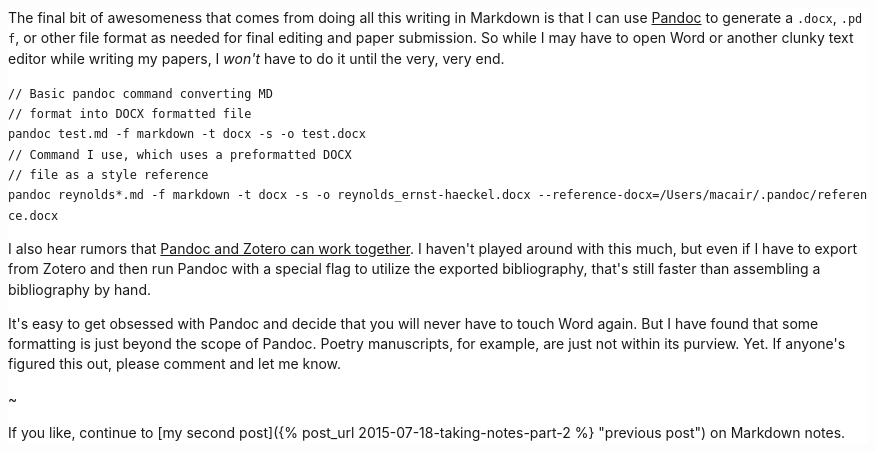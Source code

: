 The final bit of awesomeness that comes from doing all this writing in Markdown is that I can use <a href="http://pandoc.org">Pandoc</a> to generate a `.docx`, `.pdf`, or other file format as needed for final editing and paper submission. So while I may have to open Word or another clunky text editor while writing my papers, I *won't* have to do it until the very, very end. 

    // Basic pandoc command converting MD 
    // format into DOCX formatted file
    pandoc test.md -f markdown -t docx -s -o test.docx
    // Command I use, which uses a preformatted DOCX 
    // file as a style reference
    pandoc reynolds*.md -f markdown -t docx -s -o reynolds_ernst-haeckel.docx --reference-docx=/Users/macair/.pandoc/reference.docx

I also hear rumors that <a href="https://bitbucket.org/egh/zotxt">Pandoc and Zotero can work together</a>. I haven't played around with this much, but even if I have to export from Zotero and then run Pandoc with a special flag to utilize the exported bibliography, that's still faster than assembling a bibliography by hand. 

It's easy to get obsessed with Pandoc and decide that you will never have to touch Word again. But I have found that some formatting is just beyond the scope of Pandoc. Poetry manuscripts, for example, are just not within its purview. Yet. If anyone's figured this out, please comment and let me know. 

~

If you like, continue to [my second post]({% post_url 2015-07-18-taking-notes-part-2 %} "previous post") on Markdown notes. 









